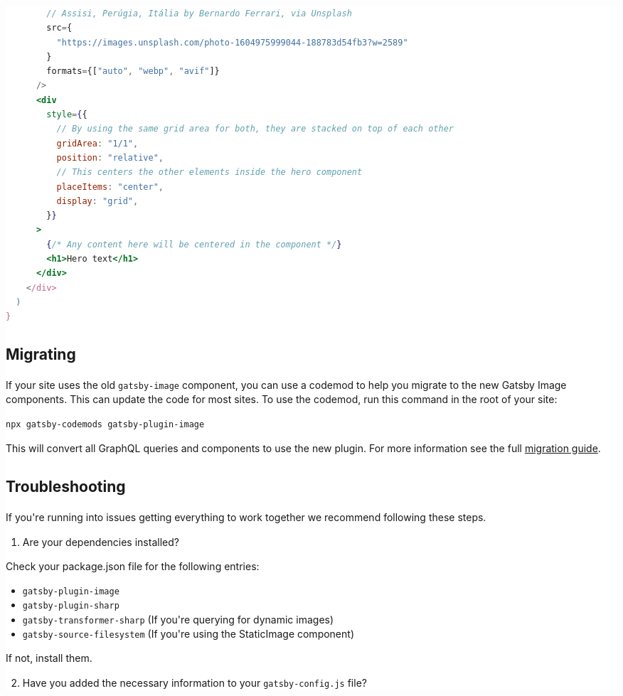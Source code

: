 ```jsx
        // Assisi, Perúgia, Itália by Bernardo Ferrari, via Unsplash
        src={
          "https://images.unsplash.com/photo-1604975999044-188783d54fb3?w=2589"
        }
        formats={["auto", "webp", "avif"]}
      />
      <div
        style={{
          // By using the same grid area for both, they are stacked on top of each other
          gridArea: "1/1",
          position: "relative",
          // This centers the other elements inside the hero component
          placeItems: "center",
          display: "grid",
        }}
      >
        {/* Any content here will be centered in the component */}
        <h1>Hero text</h1>
      </div>
    </div>
  )
}
```

## Migrating

If your site uses the old `gatsby-image` component, you can use a codemod to help you migrate to the new Gatsby Image components. This can update the code for most sites. To use the codemod, run this command in the root of your site:

```shell
npx gatsby-codemods gatsby-plugin-image
```

This will convert all GraphQL queries and components to use the new plugin. For more information see the full [migration guide](/docs/reference/release-notes/image-migration-guide/).

## Troubleshooting

If you're running into issues getting everything to work together we recommend following these steps.

1. Are your dependencies installed?

Check your package.json file for the following entries:

- `gatsby-plugin-image`
- `gatsby-plugin-sharp`
- `gatsby-transformer-sharp` (If you're querying for dynamic images)
- `gatsby-source-filesystem` (If you're using the StaticImage component)

If not, install them.

2. Have you added the necessary information to your `gatsby-config.js` file?
